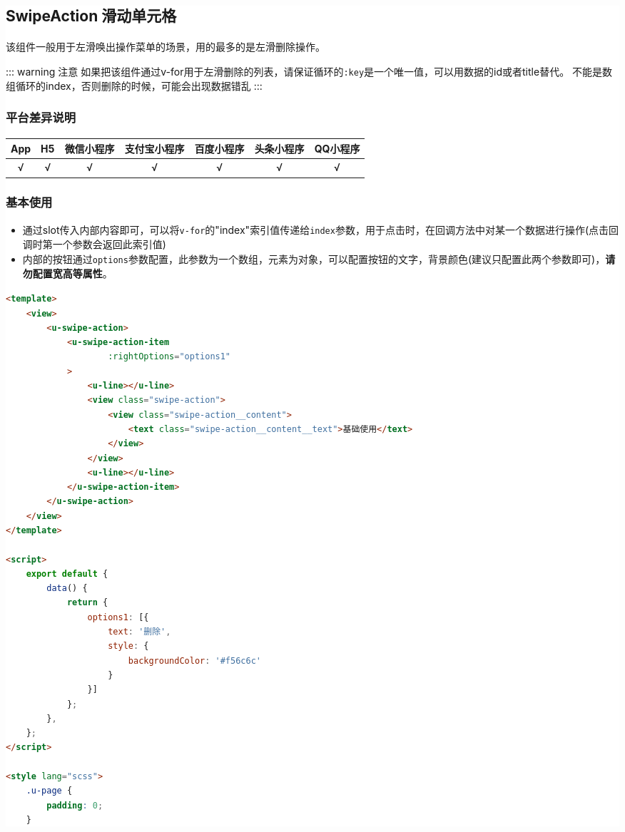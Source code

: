 ## SwipeAction 滑动单元格 <to-api/>

<demo-model url="/pages/componentsA/swipeAction/swipeAction"></demo-model>


该组件一般用于左滑唤出操作菜单的场景，用的最多的是左滑删除操作。


::: warning 注意
如果把该组件通过v-for用于左滑删除的列表，请保证循环的`:key`是一个唯一值，可以用数据的id或者title替代。
不能是数组循环的index，否则删除的时候，可能会出现数据错乱
:::

### 平台差异说明

|App|H5	|微信小程序	|支付宝小程序		|百度小程序	|头条小程序	|QQ小程序	|
|:-:|:-:|:-:		|:-:			|:-:		|:-:		|:-:		|
|√	|√	|√			|√				|√			|√			|√			|

### 基本使用

- 通过slot传入内部内容即可，可以将`v-for`的"index"索引值传递给`index`参数，用于点击时，在回调方法中对某一个数据进行操作(点击回调时第一个参数会返回此索引值)  
- 内部的按钮通过`options`参数配置，此参数为一个数组，元素为对象，可以配置按钮的文字，背景颜色(建议只配置此两个参数即可)，**请勿配置宽高等属性**。


```html
<template>
	<view>
        <u-swipe-action>
            <u-swipe-action-item
                    :rightOptions="options1"
            >
                <u-line></u-line>
                <view class="swipe-action">
                    <view class="swipe-action__content">
                        <text class="swipe-action__content__text">基础使用</text>
                    </view>
                </view>
                <u-line></u-line>
            </u-swipe-action-item>
        </u-swipe-action>
	</view>
</template>

<script>
	export default {
		data() {
			return {
                options1: [{
                    text: '删除',
                    style: {
                        backgroundColor: '#f56c6c'
                    }
                }]
			};
		},
	};
</script>

<style lang="scss">
    .u-page {
        padding: 0;
    }

```